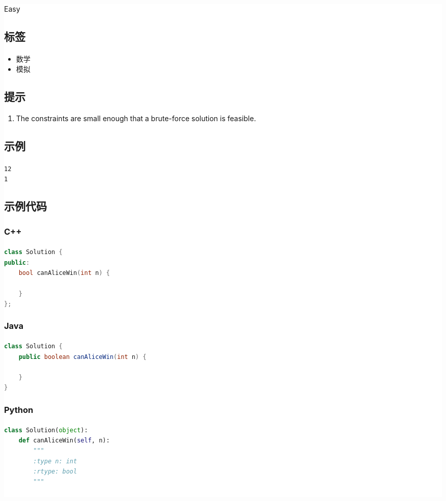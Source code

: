 Easy

## 标签

- 数学
- 模拟

## 提示

1. The constraints are small enough that a brute-force solution is feasible.

## 示例

```
12
1
```

## 示例代码

### C++

```cpp
class Solution {
public:
    bool canAliceWin(int n) {
        
    }
};
```

### Java

```java
class Solution {
    public boolean canAliceWin(int n) {
        
    }
}
```

### Python

```python
class Solution(object):
    def canAliceWin(self, n):
        """
        :type n: int
        :rtype: bool
        """
        
```
